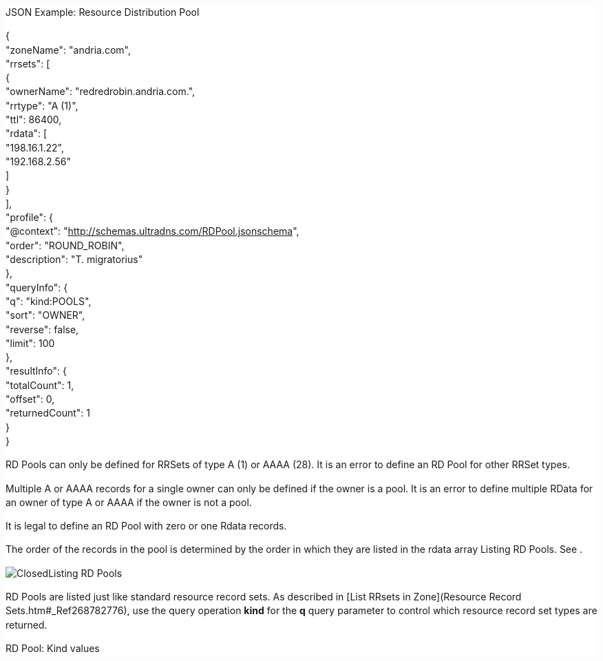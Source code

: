 JSON Example: Resource Distribution Pool

{  
"zoneName": "andria.com",  
"rrsets": [  
{  
"ownerName": "redredrobin.andria.com.",  
"rrtype": "A (1)",  
"ttl": 86400,  
"rdata": [  
"198.16.1.22",  
"192.168.2.56"  
]  
}  
],  
"profile": {  
"@context": "http://schemas.ultradns.com/RDPool.jsonschema",  
"order": "ROUND_ROBIN",  
"description": "T. migratorius"  
},  
"queryInfo": {  
"q": "kind:POOLS",  
"sort": "OWNER",  
"reverse": false,  
"limit": 100  
},  
"resultInfo": {  
"totalCount": 1,  
"offset": 0,  
"returnedCount": 1  
}  
}

RD Pools can only be defined for RRSets of type A (1) or AAAA (28). It is an
error to define an RD Pool for other RRSet types.

Multiple A or AAAA records for a single owner can only be defined if the owner
is a pool. It is an error to define multiple RData for an owner of type A or
AAAA if the owner is not a pool.

It is legal to define an RD Pool with zero or one Rdata records.

The order of the records in the pool is determined by the order in which they
are listed in the rdata array Listing RD Pools. See .

![Closed](../../Skins/Default/Stylesheets/Images/transparent.gif)Listing RD
Pools

RD Pools are listed just like standard resource record sets. As described in
[List RRsets in Zone](Resource Record Sets.htm#_Ref268782776), use the query
operation **kind** for the **q** query parameter to control which resource
record set types are returned.

RD Pool: Kind values
